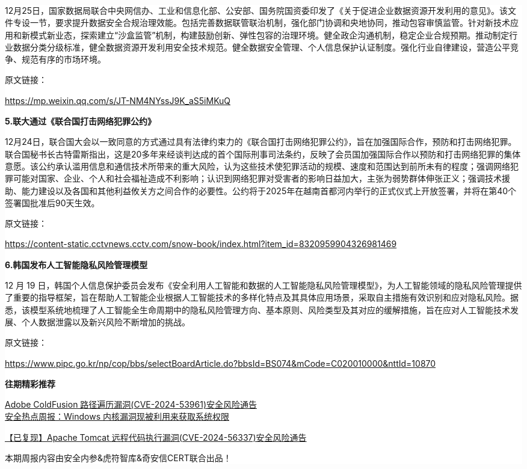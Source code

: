   
12月25日，国家数据局联合中央网信办、工业和信息化部、公安部、国务院国资委印发了《关于促进企业数据资源开发利用的意见》。该文件专设一节，要求提升数据安全合规治理效能。包括完善数据联管联治机制，强化部门协调和央地协同，推动包容审慎监管。针对新技术应用和新模式新业态，探索建立“沙盒监管”机制，构建鼓励创新、弹性包容的治理环境。健全政企沟通机制，稳定企业合规预期。推动制定行业数据分类分级标准，健全数据资源开发利用安全技术规范。健全数据安全管理、个人信息保护认证制度。强化行业自律建设，营造公平竞争、规范有序的市场环境。  
  
  
原文链接：  
  
https://mp.weixin.qq.com/s/JT-NM4NYssJ9K_aS5iMKuQ  
  
  
**5.联大通过《联合国打击网络犯罪公约》**  
  
  
12月24日，联合国大会以一致同意的方式通过具有法律约束力的《联合国打击网络犯罪公约》，旨在加强国际合作，预防和打击网络犯罪。联合国秘书长古特雷斯指出，这是20多年来经谈判达成的首个国际刑事司法条约，反映了会员国加强国际合作以预防和打击网络犯罪的集体意愿。该公约承认滥用信息和通信技术所带来的重大风险，认为这些技术使犯罪活动的规模、速度和范围达到前所未有的程度；强调网络犯罪可能对国家、企业、个人和社会福祉造成不利影响；认识到网络犯罪对受害者的影响日益加大，主张为弱势群体伸张正义；强调技术援助、能力建设以及各国和其他利益攸关方之间合作的必要性。公约将于2025年在越南首都河内举行的正式仪式上开放签署，并将在第40个签署国批准后90天生效。  
  
  
原文链接：  
  
https://content-static.cctvnews.cctv.com/snow-book/index.html?item_id=8320959904326981469  
  
  
**6.韩国发布人工智能隐私风险管理模型**  
  
  
12 月 19 日，韩国个人信息保护委员会发布《安全利用人工智能和数据的人工智能隐私风险管理模型》，为人工智能领域的隐私风险管理提供了重要的指导框架，旨在帮助人工智能企业根据人工智能技术的多样化特点及其具体应用场景，采取自主措施有效识别和应对隐私风险。据悉，该模型系统地梳理了人工智能全生命周期中的隐私风险管理方向、基本原则、风险类型及其对应的缓解措施，旨在应对人工智能技术发展、个人数据泄露以及新兴风险不断增加的挑战。  
  
  
原文链接：  
  
https://www.pipc.go.kr/np/cop/bbs/selectBoardArticle.do?bbsId=BS074&mCode=C020010000&nttId=10870  
  
  
**往期精彩推荐**  
  
  
[Adobe ColdFusion 路径遍历漏洞(CVE-2024-53961)安全风险通告](https://mp.weixin.qq.com/s?__biz=MzU5NDgxODU1MQ==&mid=2247502682&idx=1&sn=83e2cebbdeddd336724d291651d2bc51&token=133028405&lang=zh_CN&scene=21#wechat_redirect)  
[安全热点周报：Windows 内核漏洞现被利用来获取系统权限](https://mp.weixin.qq.com/s?__biz=MzU5NDgxODU1MQ==&mid=2247502670&idx=1&sn=479d015990e5c63cf38d46824cc7a6d5&token=133028405&lang=zh_CN&scene=21#wechat_redirect)  
  
[【已复现】Apache Tomcat 远程代码执行漏洞(CVE-2024-56337)安全风险通告](https://mp.weixin.qq.com/s?__biz=MzU5NDgxODU1MQ==&mid=2247502658&idx=1&sn=e1de6decc572e58a32c667c1ecd2ec0b&token=133028405&lang=zh_CN&scene=21#wechat_redirect)  
  
  
  
  
本期周报内容由安全内参&虎符智库&奇安信CERT联合出品！  
  
  
  
  
  
  
  
  
